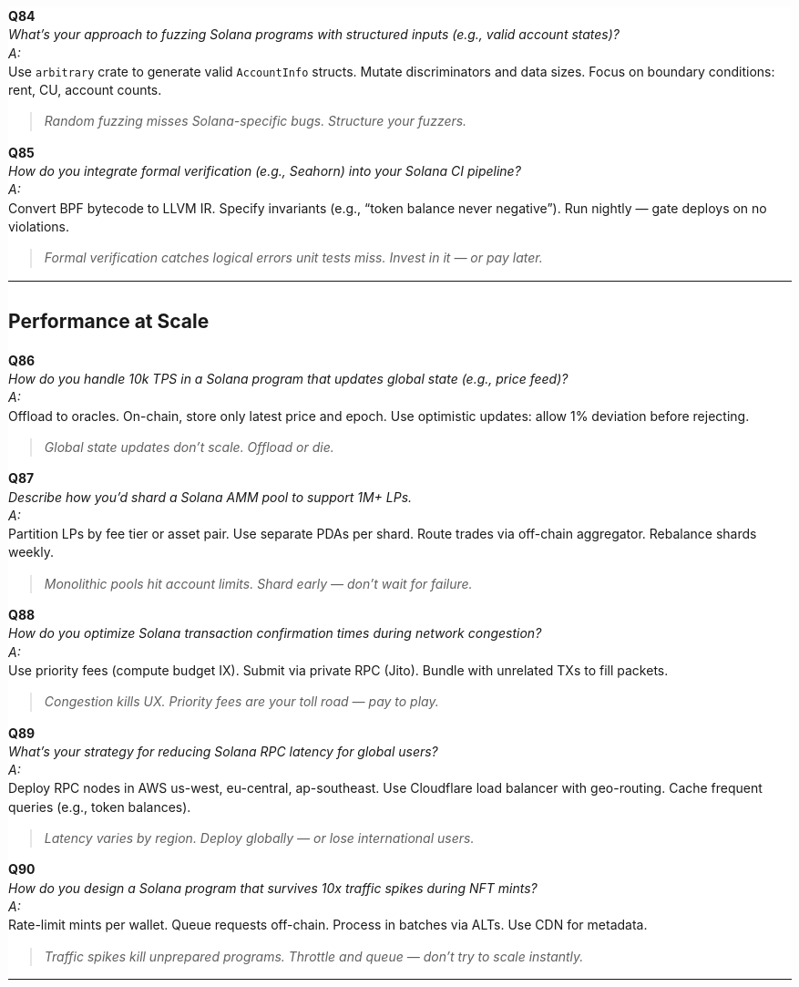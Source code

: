 **Q84**  
*What’s your approach to fuzzing Solana programs with structured inputs (e.g., valid account states)?*  
*A:*  
Use `arbitrary` crate to generate valid `AccountInfo` structs. Mutate discriminators and data sizes. Focus on boundary conditions: rent, CU, account counts.  
> *Random fuzzing misses Solana-specific bugs. Structure your fuzzers.*

**Q85**  
*How do you integrate formal verification (e.g., Seahorn) into your Solana CI pipeline?*  
*A:*  
Convert BPF bytecode to LLVM IR. Specify invariants (e.g., “token balance never negative”). Run nightly — gate deploys on no violations.  
> *Formal verification catches logical errors unit tests miss. Invest in it — or pay later.*

---

## Performance at Scale

**Q86**  
*How do you handle 10k TPS in a Solana program that updates global state (e.g., price feed)?*  
*A:*  
Offload to oracles. On-chain, store only latest price and epoch. Use optimistic updates: allow 1% deviation before rejecting.  
> *Global state updates don’t scale. Offload or die.*

**Q87**  
*Describe how you’d shard a Solana AMM pool to support 1M+ LPs.*  
*A:*  
Partition LPs by fee tier or asset pair. Use separate PDAs per shard. Route trades via off-chain aggregator. Rebalance shards weekly.  
> *Monolithic pools hit account limits. Shard early — don’t wait for failure.*

**Q88**  
*How do you optimize Solana transaction confirmation times during network congestion?*  
*A:*  
Use priority fees (compute budget IX). Submit via private RPC (Jito). Bundle with unrelated TXs to fill packets.  
> *Congestion kills UX. Priority fees are your toll road — pay to play.*

**Q89**  
*What’s your strategy for reducing Solana RPC latency for global users?*  
*A:*  
Deploy RPC nodes in AWS us-west, eu-central, ap-southeast. Use Cloudflare load balancer with geo-routing. Cache frequent queries (e.g., token balances).  
> *Latency varies by region. Deploy globally — or lose international users.*

**Q90**  
*How do you design a Solana program that survives 10x traffic spikes during NFT mints?*  
*A:*  
Rate-limit mints per wallet. Queue requests off-chain. Process in batches via ALTs. Use CDN for metadata.  
> *Traffic spikes kill unprepared programs. Throttle and queue — don’t try to scale instantly.*

---